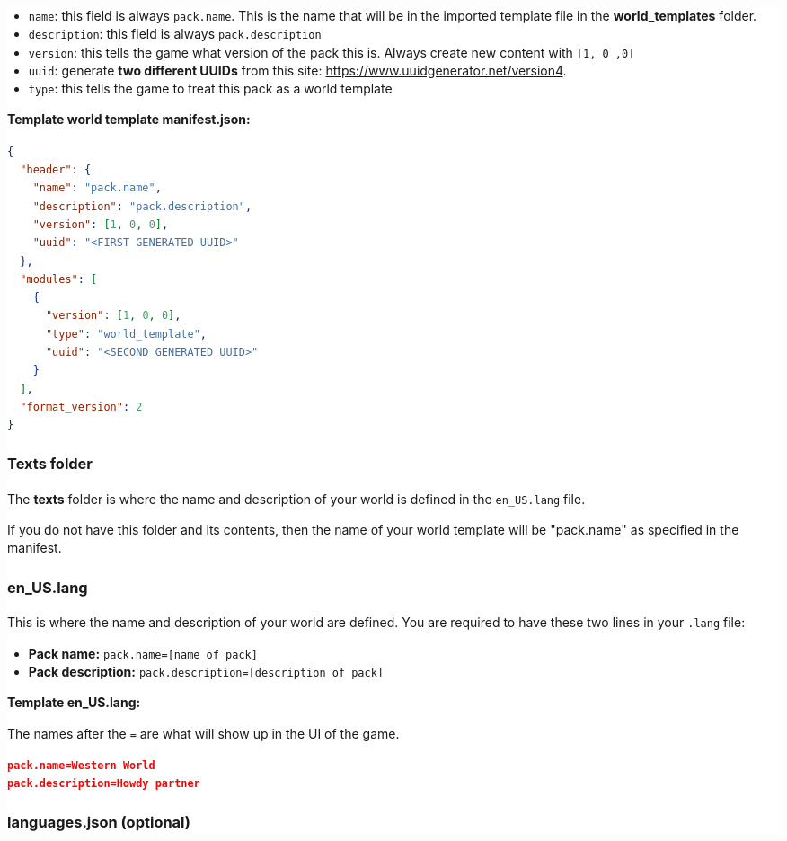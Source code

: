 - `name`: this field is always `pack.name`. This is the name that will be in the imported template file in the **world_templates** folder.
- `description`: this field is always `pack.description`
- `version`: this tells the game what version of the pack this is. Always create new content with `[1, 0 ,0]`
- `uuid`: generate **two different UUIDs** from this site: <https://www.uuidgenerator.net/version4>.
- `type`: this tells the game to treat this pack as a world template

**Template world template manifest.json:**

```json
{
  "header": {
    "name": "pack.name",
    "description": "pack.description",
    "version": [1, 0, 0],
    "uuid": "<FIRST GENERATED UUID>"
  },
  "modules": [
    {
      "version": [1, 0, 0],
      "type": "world_template",
      "uuid": "<SECOND GENERATED UUID>"
    }
  ],
  "format_version": 2
}
```

### Texts folder 

The **texts** folder is where the name and description of your world is defined in the `en_US.lang` file.

If you do not have this folder and its contents, then the name of your world template will be "pack.name" as specified in the manifest.

### en_US.lang 

This is where the name and description of your world are defined. You are required to have these two lines in your `.lang` file:

- **Pack name:** `pack.name=[name of pack]`
- **Pack description:** `pack.description=[description of pack]`

**Template en_US.lang:**

The names after the `=` are what will show up in the UI of the game.

```json
pack.name=Western World
pack.description=Howdy partner
```

### languages.json (optional)
